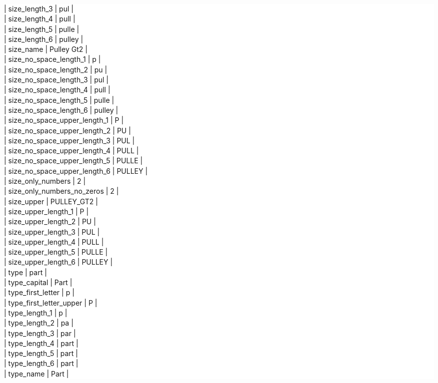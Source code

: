 | size_length_3 | pul |  
| size_length_4 | pull |  
| size_length_5 | pulle |  
| size_length_6 | pulley |  
| size_name | Pulley Gt2 |  
| size_no_space_length_1 | p |  
| size_no_space_length_2 | pu |  
| size_no_space_length_3 | pul |  
| size_no_space_length_4 | pull |  
| size_no_space_length_5 | pulle |  
| size_no_space_length_6 | pulley |  
| size_no_space_upper_length_1 | P |  
| size_no_space_upper_length_2 | PU |  
| size_no_space_upper_length_3 | PUL |  
| size_no_space_upper_length_4 | PULL |  
| size_no_space_upper_length_5 | PULLE |  
| size_no_space_upper_length_6 | PULLEY |  
| size_only_numbers | 2 |  
| size_only_numbers_no_zeros | 2 |  
| size_upper | PULLEY_GT2 |  
| size_upper_length_1 | P |  
| size_upper_length_2 | PU |  
| size_upper_length_3 | PUL |  
| size_upper_length_4 | PULL |  
| size_upper_length_5 | PULLE |  
| size_upper_length_6 | PULLEY |  
| type | part |  
| type_capital | Part |  
| type_first_letter | p |  
| type_first_letter_upper | P |  
| type_length_1 | p |  
| type_length_2 | pa |  
| type_length_3 | par |  
| type_length_4 | part |  
| type_length_5 | part |  
| type_length_6 | part |  
| type_name | Part |  